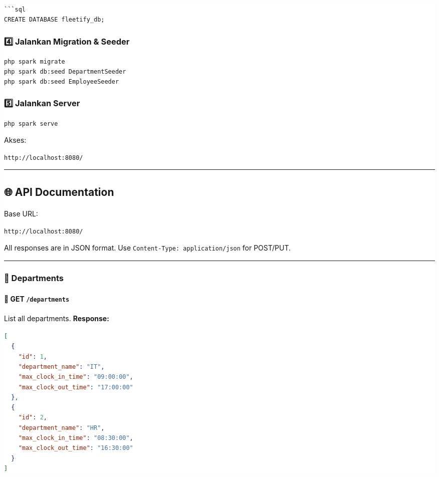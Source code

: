 ```
```sql
CREATE DATABASE fleetify_db;
```
### 4️⃣ Jalankan Migration & Seeder
```bash
php spark migrate
php spark db:seed DepartmentSeeder
php spark db:seed EmployeeSeeder
```
### 5️⃣ Jalankan Server
```bash
php spark serve
```
Akses:
```
http://localhost:8080/
```

---

## 🌐 API Documentation

Base URL:

```
http://localhost:8080/
```
All responses are in JSON format.
Use `Content-Type: application/json` for POST/PUT.

---

### 🏢 Departments
#### 📍 GET `/departments`
List all departments.
**Response:**

```json
[
  {
    "id": 1,
    "department_name": "IT",
    "max_clock_in_time": "09:00:00",
    "max_clock_out_time": "17:00:00"
  },
  {
    "id": 2,
    "department_name": "HR",
    "max_clock_in_time": "08:30:00",
    "max_clock_out_time": "16:30:00"
  }
]
```
